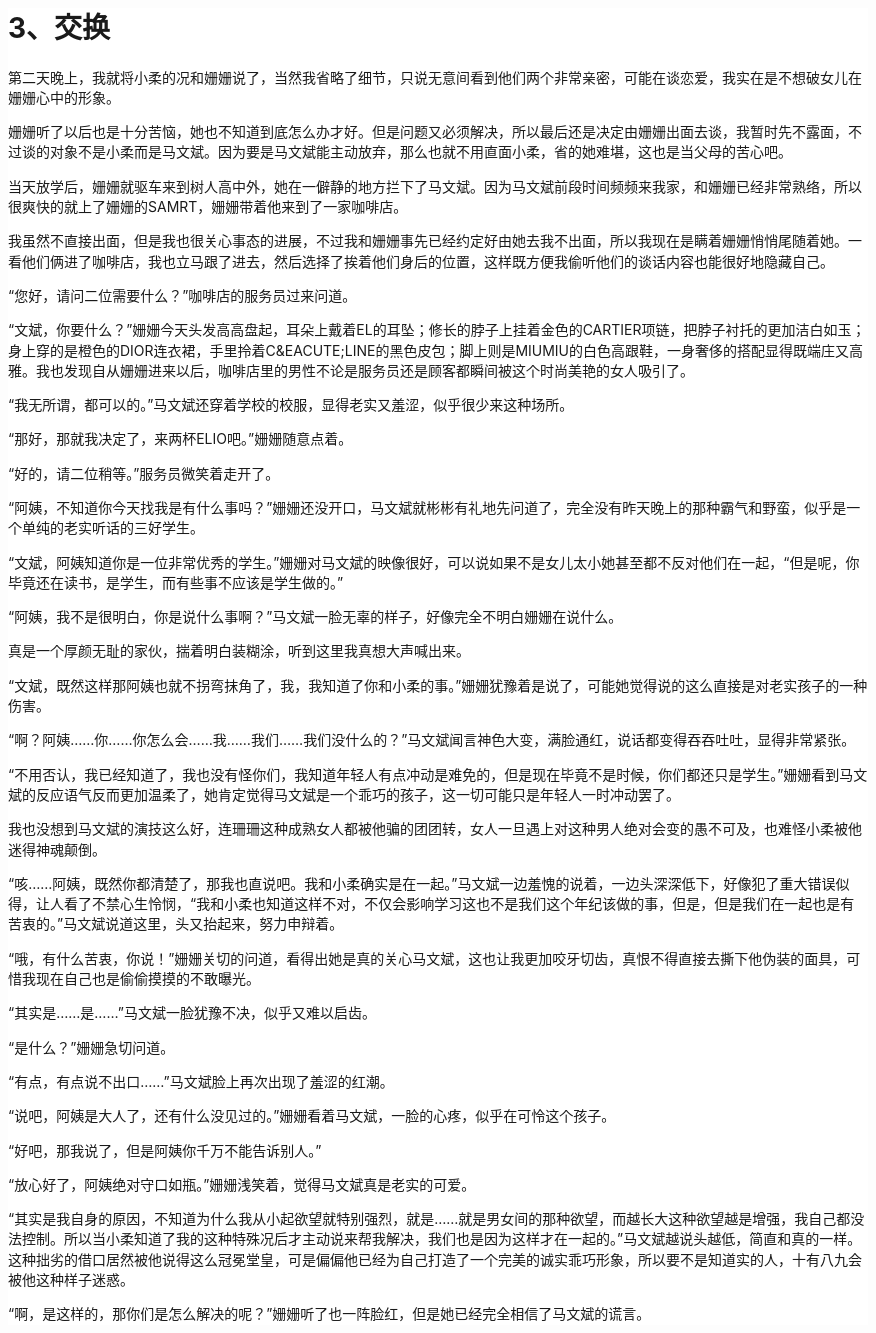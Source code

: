# 3、交换

第二天晚上，我就将小柔的况和姗姗说了，当然我省略了细节，只说无意间看到他们两个非常亲密，可能在谈恋爱，我实在是不想破女儿在姗姗心中的形象。

姗姗听了以后也是十分苦恼，她也不知道到底怎么办才好。但是问题又必须解决，所以最后还是决定由姗姗出面去谈，我暂时先不露面，不过谈的对象不是小柔而是马文斌。因为要是马文斌能主动放弃，那么也就不用直面小柔，省的她难堪，这也是当父母的苦心吧。

当天放学后，姗姗就驱车来到树人高中外，她在一僻静的地方拦下了马文斌。因为马文斌前段时间频频来我家，和姗姗已经非常熟络，所以很爽快的就上了姗姗的SAMRT，姗姗带着他来到了一家咖啡店。

我虽然不直接出面，但是我也很关心事态的进展，不过我和姗姗事先已经约定好由她去我不出面，所以我现在是瞒着姗姗悄悄尾随着她。一看他们俩进了咖啡店，我也立马跟了进去，然后选择了挨着他们身后的位置，这样既方便我偷听他们的谈话内容也能很好地隐藏自己。

“您好，请问二位需要什么？”咖啡店的服务员过来问道。

“文斌，你要什么？”姗姗今天头发高高盘起，耳朵上戴着EL的耳坠；修长的脖子上挂着金色的CARTIER项链，把脖子衬托的更加洁白如玉；身上穿的是橙色的DIOR连衣裙，手里拎着C&EACUTE;LINE的黑色皮包；脚上则是MIUMIU的白色高跟鞋，一身奢侈的搭配显得既端庄又高雅。我也发现自从姗姗进来以后，咖啡店里的男性不论是服务员还是顾客都瞬间被这个时尚美艳的女人吸引了。

“我无所谓，都可以的。”马文斌还穿着学校的校服，显得老实又羞涩，似乎很少来这种场所。

“那好，那就我决定了，来两杯ELIO吧。”姗姗随意点着。

“好的，请二位稍等。”服务员微笑着走开了。

“阿姨，不知道你今天找我是有什么事吗？”姗姗还没开口，马文斌就彬彬有礼地先问道了，完全没有昨天晚上的那种霸气和野蛮，似乎是一个单纯的老实听话的三好学生。

“文斌，阿姨知道你是一位非常优秀的学生。”姗姗对马文斌的映像很好，可以说如果不是女儿太小她甚至都不反对他们在一起，“但是呢，你毕竟还在读书，是学生，而有些事不应该是学生做的。”

“阿姨，我不是很明白，你是说什么事啊？”马文斌一脸无辜的样子，好像完全不明白姗姗在说什么。

真是一个厚颜无耻的家伙，揣着明白装糊涂，听到这里我真想大声喊出来。

“文斌，既然这样那阿姨也就不拐弯抹角了，我，我知道了你和小柔的事。”姗姗犹豫着是说了，可能她觉得说的这么直接是对老实孩子的一种伤害。

“啊？阿姨……你……你怎么会……我……我们……我们没什么的？”马文斌闻言神色大变，满脸通红，说话都变得吞吞吐吐，显得非常紧张。

“不用否认，我已经知道了，我也没有怪你们，我知道年轻人有点冲动是难免的，但是现在毕竟不是时候，你们都还只是学生。”姗姗看到马文斌的反应语气反而更加温柔了，她肯定觉得马文斌是一个乖巧的孩子，这一切可能只是年轻人一时冲动罢了。

我也没想到马文斌的演技这么好，连珊珊这种成熟女人都被他骗的团团转，女人一旦遇上对这种男人绝对会变的愚不可及，也难怪小柔被他迷得神魂颠倒。

“咳……阿姨，既然你都清楚了，那我也直说吧。我和小柔确实是在一起。”马文斌一边羞愧的说着，一边头深深低下，好像犯了重大错误似得，让人看了不禁心生怜悯，“我和小柔也知道这样不对，不仅会影响学习这也不是我们这个年纪该做的事，但是，但是我们在一起也是有苦衷的。”马文斌说道这里，头又抬起来，努力申辩着。

“哦，有什么苦衷，你说！”姗姗关切的问道，看得出她是真的关心马文斌，这也让我更加咬牙切齿，真恨不得直接去撕下他伪装的面具，可惜我现在自己也是偷偷摸摸的不敢曝光。

“其实是……是……”马文斌一脸犹豫不决，似乎又难以启齿。

“是什么？”姗姗急切问道。

“有点，有点说不出口……”马文斌脸上再次出现了羞涩的红潮。

“说吧，阿姨是大人了，还有什么没见过的。”姗姗看着马文斌，一脸的心疼，似乎在可怜这个孩子。

“好吧，那我说了，但是阿姨你千万不能告诉别人。”

“放心好了，阿姨绝对守口如瓶。”姗姗浅笑着，觉得马文斌真是老实的可爱。

“其实是我自身的原因，不知道为什么我从小起欲望就特别强烈，就是……就是男女间的那种欲望，而越长大这种欲望越是增强，我自己都没法控制。所以当小柔知道了我的这种特殊况后才主动说来帮我解决，我们也是因为这样才在一起的。”马文斌越说头越低，简直和真的一样。这种拙劣的借口居然被他说得这么冠冕堂皇，可是偏偏他已经为自己打造了一个完美的诚实乖巧形象，所以要不是知道实的人，十有八九会被他这种样子迷惑。

“啊，是这样的，那你们是怎么解决的呢？”姗姗听了也一阵脸红，但是她已经完全相信了马文斌的谎言。

